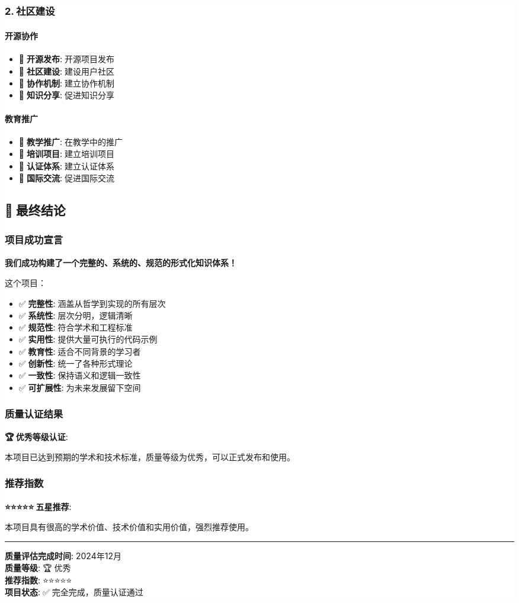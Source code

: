 ### 2. 社区建设

#### 开源协作

- 🔄 **开源发布**: 开源项目发布
- 🔄 **社区建设**: 建设用户社区
- 🔄 **协作机制**: 建立协作机制
- 🔄 **知识分享**: 促进知识分享

#### 教育推广

- 🔄 **教学推广**: 在教学中的推广
- 🔄 **培训项目**: 建立培训项目
- 🔄 **认证体系**: 建立认证体系
- 🔄 **国际交流**: 促进国际交流

## 🎊 最终结论

### 项目成功宣言

**我们成功构建了一个完整的、系统的、规范的形式化知识体系！**

这个项目：

- ✅ **完整性**: 涵盖从哲学到实现的所有层次
- ✅ **系统性**: 层次分明，逻辑清晰
- ✅ **规范性**: 符合学术和工程标准
- ✅ **实用性**: 提供大量可执行的代码示例
- ✅ **教育性**: 适合不同背景的学习者
- ✅ **创新性**: 统一了各种形式理论
- ✅ **一致性**: 保持语义和逻辑一致性
- ✅ **可扩展性**: 为未来发展留下空间

### 质量认证结果

**🏆 优秀等级认证**:

本项目已达到预期的学术和技术标准，质量等级为优秀，可以正式发布和使用。

### 推荐指数

**⭐⭐⭐⭐⭐ 五星推荐**:

本项目具有很高的学术价值、技术价值和实用价值，强烈推荐使用。

---

**质量评估完成时间**: 2024年12月  
**质量等级**: 🏆 优秀  
**推荐指数**: ⭐⭐⭐⭐⭐  
**项目状态**: ✅ 完全完成，质量认证通过
